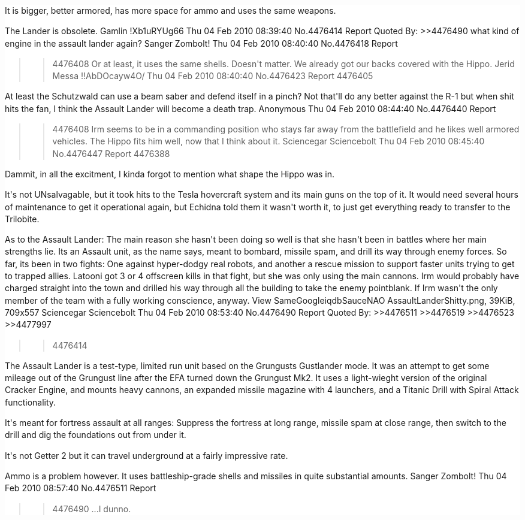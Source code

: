 It is bigger, better armored, has more space for ammo and uses the same weapons.

The Lander is obsolete.
Gamlin !Xb1uRYUg66 Thu 04 Feb 2010 08:39:40 No.4476414 Report
Quoted By: >>4476490
what kind of engine in the assault lander again?
Sanger Zombolt! Thu 04 Feb 2010 08:40:40 No.4476418 Report
>>4476408
Or at least, it uses the same shells. Doesn't matter. We already got our backs covered with the Hippo.
Jerid Messa !!AbDOcayw4O/ Thu 04 Feb 2010 08:40:40 No.4476423 Report
>>4476405

At least the Schutzwald can use a beam saber and defend itself in a pinch? Not that'll do any better against the R-1 but when shit hits the fan, I think the Assault Lander will become a death trap.
Anonymous Thu 04 Feb 2010 08:44:40 No.4476440 Report
>>4476408
Irm seems to be in a commanding position who stays far away from the battlefield and he likes well armored vehicles. The Hippo fits him well, now that I think about it.
Sciencegar Sciencebolt Thu 04 Feb 2010 08:45:40 No.4476447 Report
>>4476388

Dammit, in all the excitment, I kinda forgot to mention what shape the Hippo was in.

It's not UNsalvagable, but it took hits to the Tesla hovercraft system and its main guns on the top of it. It would need several hours of maintenance to get it operational again, but Echidna told them it wasn't worth it, to just get everything ready to transfer to the Trilobite.

As to the Assault Lander: The main reason she hasn't been doing so well is that she hasn't been in battles where her main strengths lie. Its an Assault unit, as the name says, meant to bombard, missile spam, and drill its way through enemy forces. So far, its been in two fights: One against hyper-dodgy real robots, and another a rescue mission to support faster units trying to get to trapped allies. Latooni got 3 or 4 offscreen kills in that fight, but she was only using the main cannons. Irm would probably have charged straight into the town and drilled his way through all the building to take the enemy pointblank. If Irm wasn't the only member of the team with a fully working conscience, anyway.
View SameGoogleiqdbSauceNAO AssaultLanderShitty.png, 39KiB, 709x557
Sciencegar Sciencebolt Thu 04 Feb 2010 08:53:40 No.4476490 Report
Quoted By: >>4476511 >>4476519 >>4476523 >>4477997
>>4476414

The Assault Lander is a test-type, limited run unit based on the Grungusts Gustlander mode. It was an attempt to get some mileage out of the Grungust line after the EFA turned down the Grungust Mk2. It uses a light-wieght version of the original Cracker Engine, and mounts heavy cannons, an expanded missile magazine with 4 launchers, and a Titanic Drill with Spiral Attack functionality.

It's meant for fortress assault at all ranges: Suppress the fortress at long range, missile spam at close range, then switch to the drill and dig the foundations out from under it.

It's not Getter 2 but it can travel underground at a fairly impressive rate.

Ammo is a problem however. It uses battleship-grade shells and missiles in quite substantial amounts.
Sanger Zombolt! Thu 04 Feb 2010 08:57:40 No.4476511 Report
>>4476490
...I dunno.
